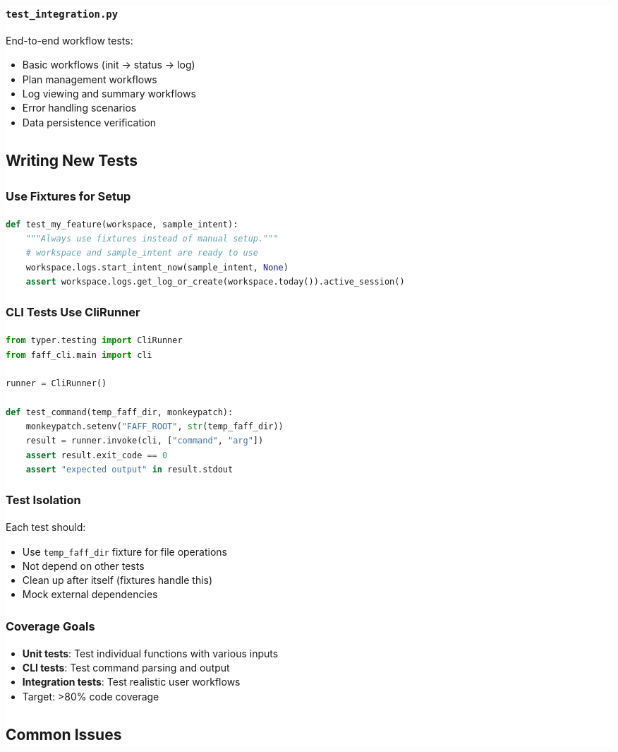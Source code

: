 ### `test_integration.py`
End-to-end workflow tests:
- Basic workflows (init → status → log)
- Plan management workflows
- Log viewing and summary workflows
- Error handling scenarios
- Data persistence verification

## Writing New Tests

### Use Fixtures for Setup

```python
def test_my_feature(workspace, sample_intent):
    """Always use fixtures instead of manual setup."""
    # workspace and sample_intent are ready to use
    workspace.logs.start_intent_now(sample_intent, None)
    assert workspace.logs.get_log_or_create(workspace.today()).active_session()
```

### CLI Tests Use CliRunner

```python
from typer.testing import CliRunner
from faff_cli.main import cli

runner = CliRunner()

def test_command(temp_faff_dir, monkeypatch):
    monkeypatch.setenv("FAFF_ROOT", str(temp_faff_dir))
    result = runner.invoke(cli, ["command", "arg"])
    assert result.exit_code == 0
    assert "expected output" in result.stdout
```

### Test Isolation

Each test should:
- Use `temp_faff_dir` fixture for file operations
- Not depend on other tests
- Clean up after itself (fixtures handle this)
- Mock external dependencies

### Coverage Goals

- **Unit tests**: Test individual functions with various inputs
- **CLI tests**: Test command parsing and output
- **Integration tests**: Test realistic user workflows
- Target: >80% code coverage

## Common Issues
